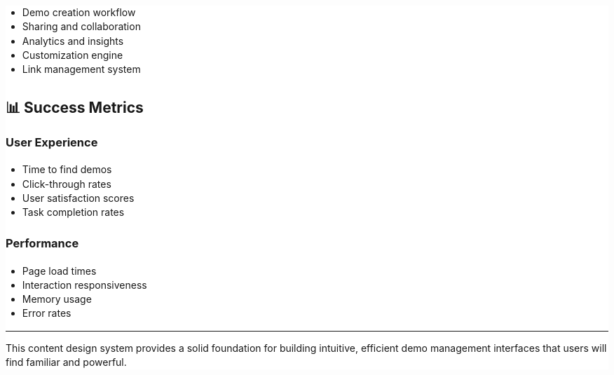 - Demo creation workflow
- Sharing and collaboration
- Analytics and insights
- Customization engine
- Link management system

## **📊 Success Metrics**

### **User Experience**

- Time to find demos
- Click-through rates
- User satisfaction scores
- Task completion rates

### **Performance**

- Page load times
- Interaction responsiveness
- Memory usage
- Error rates

---

This content design system provides a solid foundation for building intuitive, efficient demo management interfaces that users will find familiar and powerful.
